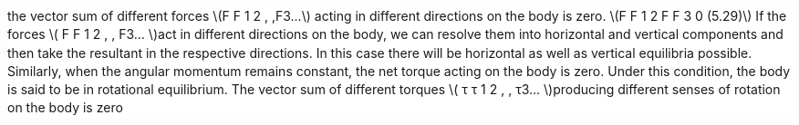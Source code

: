 the vector sum of different forces  \\(F F 1 2 , ,F3…\\)
acting in different directions on the body is
zero.
 \\(F F 1 2 F F 3 0 (5.29)\\)
If the forces \\( F F 1 2 , , F3… \\)act in different
directions on the body, we can resolve them
into horizontal and vertical components
and then take the resultant in the respective
directions. In this case there will be horizontal
as well as vertical equilibria possible.
Similarly, when the angular momentum
remains constant, the net torque acting on
the body is zero.
Under this condition, the body is said to
be in rotational equilibrium. The vector sum
of different torques \\( τ τ 1 2 , , τ3… \\)producing
different senses of rotation on the body is zero